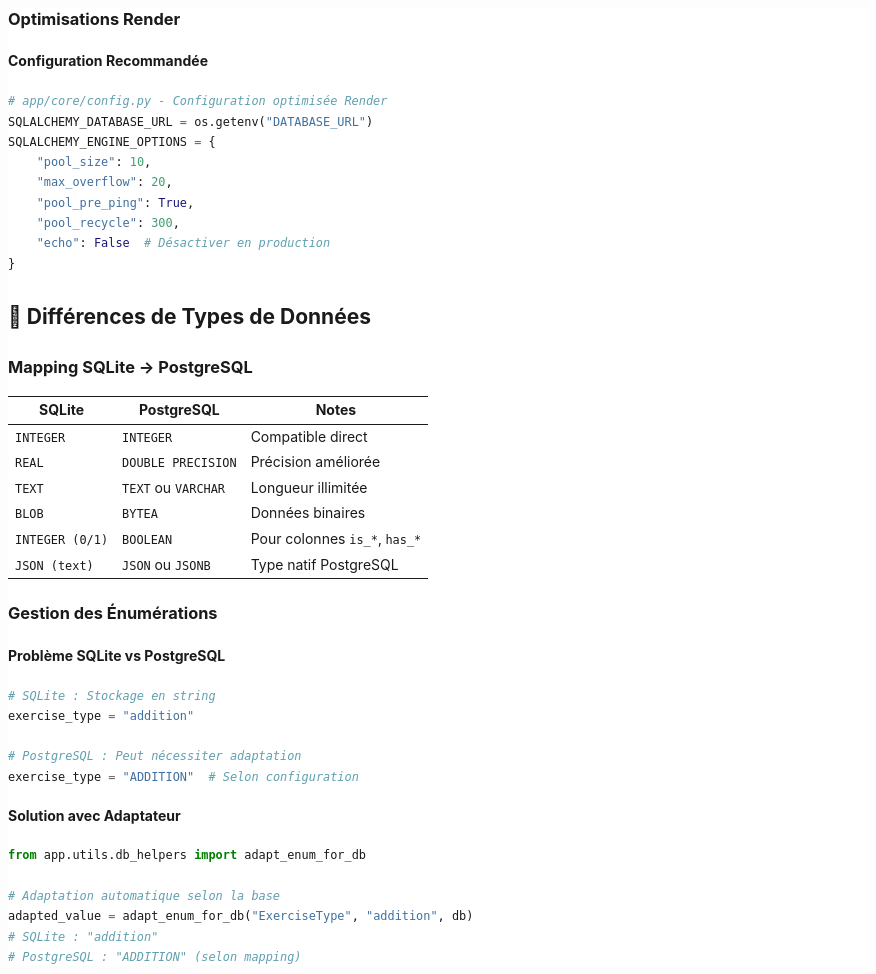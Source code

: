 ### Optimisations Render

#### Configuration Recommandée
```python
# app/core/config.py - Configuration optimisée Render
SQLALCHEMY_DATABASE_URL = os.getenv("DATABASE_URL")
SQLALCHEMY_ENGINE_OPTIONS = {
    "pool_size": 10,
    "max_overflow": 20,
    "pool_pre_ping": True,
    "pool_recycle": 300,
    "echo": False  # Désactiver en production
}
```

## 🔧 Différences de Types de Données

### Mapping SQLite → PostgreSQL

| SQLite | PostgreSQL | Notes |
|--------|------------|-------|
| `INTEGER` | `INTEGER` | Compatible direct |
| `REAL` | `DOUBLE PRECISION` | Précision améliorée |
| `TEXT` | `TEXT` ou `VARCHAR` | Longueur illimitée |
| `BLOB` | `BYTEA` | Données binaires |
| `INTEGER (0/1)` | `BOOLEAN` | Pour colonnes `is_*`, `has_*` |
| `JSON (text)` | `JSON` ou `JSONB` | Type natif PostgreSQL |

### Gestion des Énumérations

#### Problème SQLite vs PostgreSQL
```python
# SQLite : Stockage en string
exercise_type = "addition"

# PostgreSQL : Peut nécessiter adaptation
exercise_type = "ADDITION"  # Selon configuration
```

#### Solution avec Adaptateur
```python
from app.utils.db_helpers import adapt_enum_for_db

# Adaptation automatique selon la base
adapted_value = adapt_enum_for_db("ExerciseType", "addition", db)
# SQLite : "addition"
# PostgreSQL : "ADDITION" (selon mapping)
```
